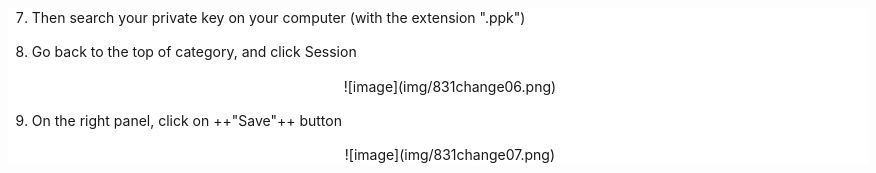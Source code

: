 7.  Then search your private key on your computer (with the extension
    ".ppk")

8.  Go back to the top of category, and click Session

    <center>
    ![image](img/831change06.png)
    </center>

9.  On the right panel, click on ++"Save"++ button

    <center>
    ![image](img/831change07.png)
    </center>

